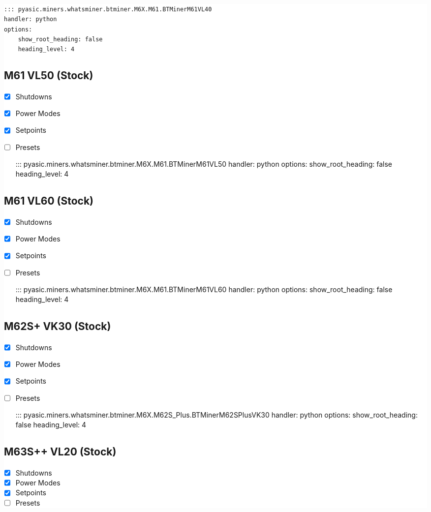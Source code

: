     ::: pyasic.miners.whatsminer.btminer.M6X.M61.BTMinerM61VL40
    handler: python
    options:
        show_root_heading: false
        heading_level: 4

## M61 VL50 (Stock)

- [x] Shutdowns
- [x] Power Modes
- [x] Setpoints
- [ ] Presets

    ::: pyasic.miners.whatsminer.btminer.M6X.M61.BTMinerM61VL50
    handler: python
    options:
        show_root_heading: false
        heading_level: 4

## M61 VL60 (Stock)

- [x] Shutdowns
- [x] Power Modes
- [x] Setpoints
- [ ] Presets

    ::: pyasic.miners.whatsminer.btminer.M6X.M61.BTMinerM61VL60
    handler: python
    options:
        show_root_heading: false
        heading_level: 4

## M62S+ VK30 (Stock)

- [x] Shutdowns
- [x] Power Modes
- [x] Setpoints
- [ ] Presets

    ::: pyasic.miners.whatsminer.btminer.M6X.M62S_Plus.BTMinerM62SPlusVK30
    handler: python
    options:
        show_root_heading: false
        heading_level: 4

## M63S++ VL20 (Stock)

- [x] Shutdowns
- [x] Power Modes
- [x] Setpoints
- [ ] Presets
